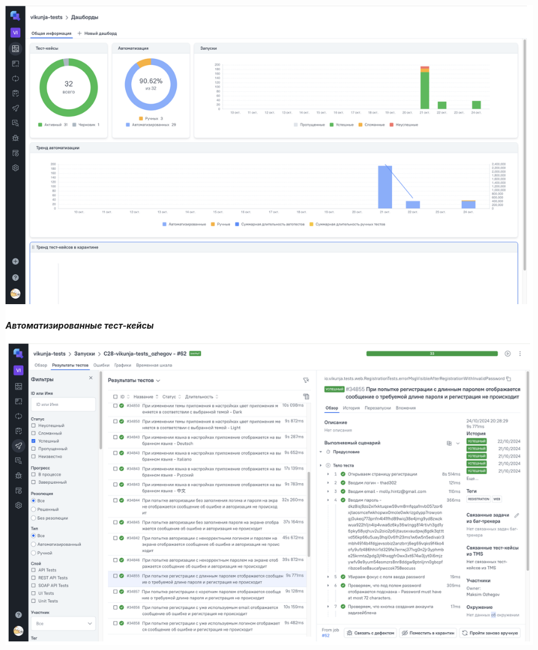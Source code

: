<img title="Allure TestOps Dashboard" src="images/screenshots/allure_to_dashboard.png" width="850">  
</p>  

#### *Автоматизированные тест-кейсы*

<p align="center">  
<img title="Allure TestOps Auto Test Cases" src="images/screenshots/allure_to_auto_test_cases.png" width="850">  
</p>
